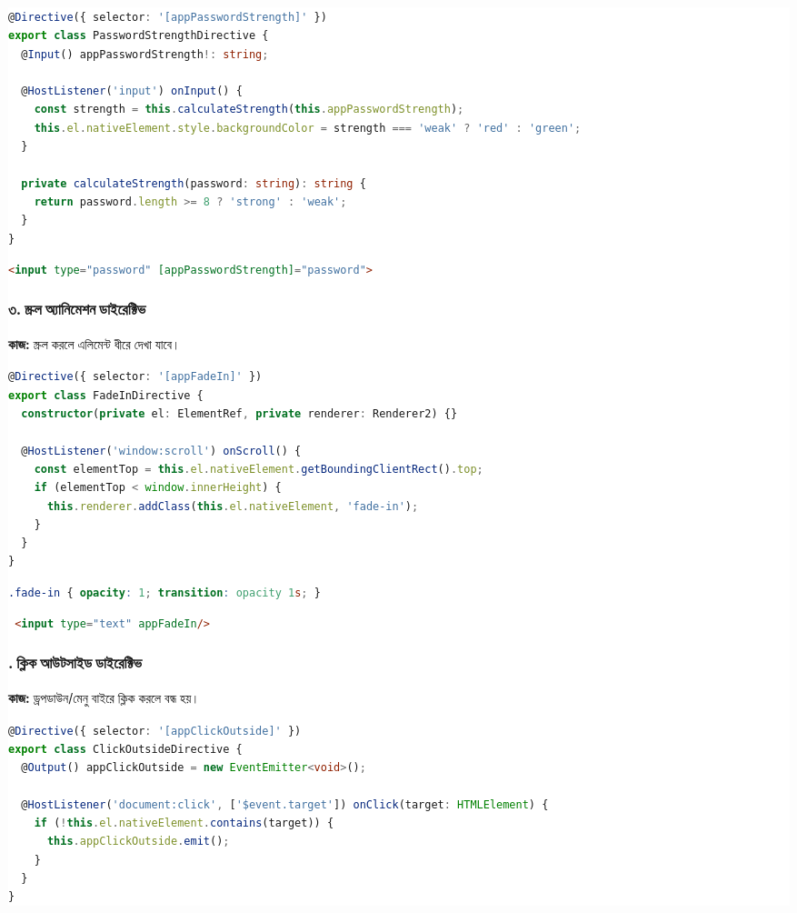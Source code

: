 
```ts
@Directive({ selector: '[appPasswordStrength]' })
export class PasswordStrengthDirective {
  @Input() appPasswordStrength!: string;

  @HostListener('input') onInput() {
    const strength = this.calculateStrength(this.appPasswordStrength);
    this.el.nativeElement.style.backgroundColor = strength === 'weak' ? 'red' : 'green';
  }

  private calculateStrength(password: string): string {
    return password.length >= 8 ? 'strong' : 'weak';
  }
}
```


```html
<input type="password" [appPasswordStrength]="password">
```

### ৩. **স্ক্রল অ্যানিমেশন ডাইরেক্টিভ**

**কাজ:** স্ক্রল করলে এলিমেন্ট ধীরে দেখা যাবে।


```ts
@Directive({ selector: '[appFadeIn]' })
export class FadeInDirective {
  constructor(private el: ElementRef, private renderer: Renderer2) {}

  @HostListener('window:scroll') onScroll() {
    const elementTop = this.el.nativeElement.getBoundingClientRect().top;
    if (elementTop < window.innerHeight) {
      this.renderer.addClass(this.el.nativeElement, 'fade-in');
    }
  }
}
```

```css
.fade-in { opacity: 1; transition: opacity 1s; }
```

```html
 <input type="text" appFadeIn/>
```
### . **ক্লিক আউটসাইড ডাইরেক্টিভ**

**কাজ:** ড্রপডাউন/মেনু বাইরে ক্লিক করলে বন্ধ হয়।


```ts
@Directive({ selector: '[appClickOutside]' })
export class ClickOutsideDirective {
  @Output() appClickOutside = new EventEmitter<void>();

  @HostListener('document:click', ['$event.target']) onClick(target: HTMLElement) {
    if (!this.el.nativeElement.contains(target)) {
      this.appClickOutside.emit();
    }
  }
}
```
